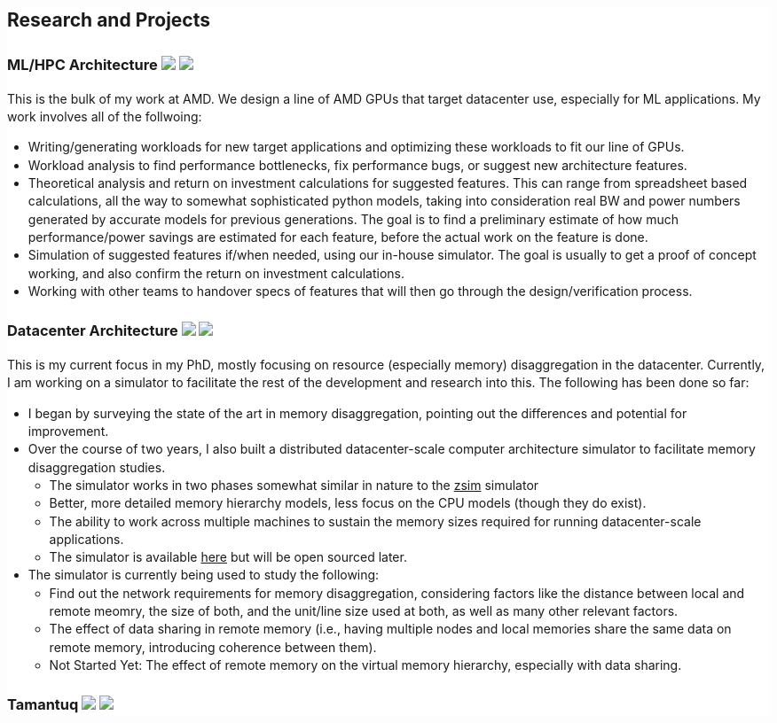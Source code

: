 ## Research and Projects

### ML/HPC Architecture ![](https://img.shields.io/badge/-AMD-orange) ![](https://img.shields.io/badge/status-Ongoing-yellow)
This is the bulk of my work at AMD. We design a line of AMD GPUs that target datacenter use, especially for ML applications. My work involves all of the follwoing:
* Writing/generating workloads for new target applications and optimizing these workloads to fit our line of GPUs.
* Workload analysis to find performance bottlenecks, fix performance bugs, or suggest new architecture features.
* Theoretical analysis and return on investment calculations for suggested features. This can range from spreadsheet based calculations, all the way to somewhat sophisticated python models, taking into consideration real BW and power numbers generated by accurate models for previous generations. The goal is to find a preliminary estimate of how much performance/power savings are estimated for each feature, before the actual work on the feature is done.
* Simulation of suggested features if/when needed, using our in-house simulator. The goal is usually to get a proof of concept working, and also confirm the return on investment calculations.
* Working with other teams to handover specs of features that will then go through the design/verification process.

### Datacenter Architecture ![](https://img.shields.io/badge/-University%20of%20Toronto-yellowgreen) ![](https://img.shields.io/badge/status-Ongoing-yellow)

This is my current focus in my PhD, mostly focusing on resource (especially memory) disaggregation in the datacenter. Currently, I am working on a simulator to facilitate the rest of the development and research into this. The following has been done so far:
* I began by surveying the state of the art in memory disaggregation, pointing out the differences and potential for improvement.
* Over the course of two years, I also built a distributed datacenter-scale computer architecture simulator to facilitate memory disaggregation studies.
  * The simulator works in two phases somewhat similar in nature to the [zsim](https://github.com/s5z/zsim) simulator
  * Better, more detailed memory hierarchy models, less focus on the CPU models (though they do exist).
  * The ability to work across multiple machines to sustain the memory sizes required for running datacenter-scale applications.
  * The simulator is available [here](https://github.com/DCArch/DCSim) but will be open sourced later.
* The simulator is currently being used to study the following:
  * Find out the network requirements for memory disaggregation, considering factors like the distance between local and remote meomry, the size of both, and the unit/line size used at both, as well as many other relevant factors.
  * The effect of data sharing in remote memory (i.e., having multiple nodes and local memories share the same data on remote memory, introducing coherence between them).
  * Not Started Yet: The effect of remote memory on the virtual memory hierarchy, especially with data sharing.
  
### Tamantuq ![](https://img.shields.io/badge/-Personal-informational) ![](https://img.shields.io/badge/status-On%20Hold/Busy-red)
